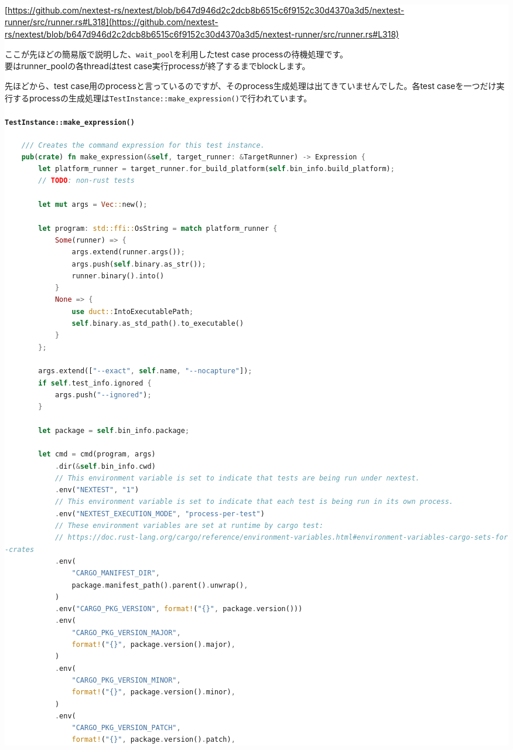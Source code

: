 [https://github.com/nextest-rs/nextest/blob/b647d946d2c2dcb8b6515c6f9152c30d4370a3d5/nextest-runner/src/runner.rs#L318](https://github.com/nextest-rs/nextest/blob/b647d946d2c2dcb8b6515c6f9152c30d4370a3d5/nextest-runner/src/runner.rs#L318)

ここが先ほどの簡易版で説明した、`wait_pool`を利用したtest case processの待機処理です。  
要はrunner_poolの各threadはtest case実行processが終了するまでblockします。

先ほどから、test case用のprocessと言っているのですが、そのprocess生成処理は出てきていませんでした。各test caseを一つだけ実行するprocessの生成処理は`TestInstance::make_expression()`で行われています。

#### `TestInstance::make_expression()`


```rust
    /// Creates the command expression for this test instance.
    pub(crate) fn make_expression(&self, target_runner: &TargetRunner) -> Expression {
        let platform_runner = target_runner.for_build_platform(self.bin_info.build_platform);
        // TODO: non-rust tests

        let mut args = Vec::new();

        let program: std::ffi::OsString = match platform_runner {
            Some(runner) => {
                args.extend(runner.args());
                args.push(self.binary.as_str());
                runner.binary().into()
            }
            None => {
                use duct::IntoExecutablePath;
                self.binary.as_std_path().to_executable()
            }
        };

        args.extend(["--exact", self.name, "--nocapture"]);
        if self.test_info.ignored {
            args.push("--ignored");
        }

        let package = self.bin_info.package;

        let cmd = cmd(program, args)
            .dir(&self.bin_info.cwd)
            // This environment variable is set to indicate that tests are being run under nextest.
            .env("NEXTEST", "1")
            // This environment variable is set to indicate that each test is being run in its own process.
            .env("NEXTEST_EXECUTION_MODE", "process-per-test")
            // These environment variables are set at runtime by cargo test:
            // https://doc.rust-lang.org/cargo/reference/environment-variables.html#environment-variables-cargo-sets-for-crates
            .env(
                "CARGO_MANIFEST_DIR",
                package.manifest_path().parent().unwrap(),
            )
            .env("CARGO_PKG_VERSION", format!("{}", package.version()))
            .env(
                "CARGO_PKG_VERSION_MAJOR",
                format!("{}", package.version().major),
            )
            .env(
                "CARGO_PKG_VERSION_MINOR",
                format!("{}", package.version().minor),
            )
            .env(
                "CARGO_PKG_VERSION_PATCH",
                format!("{}", package.version().patch),
```